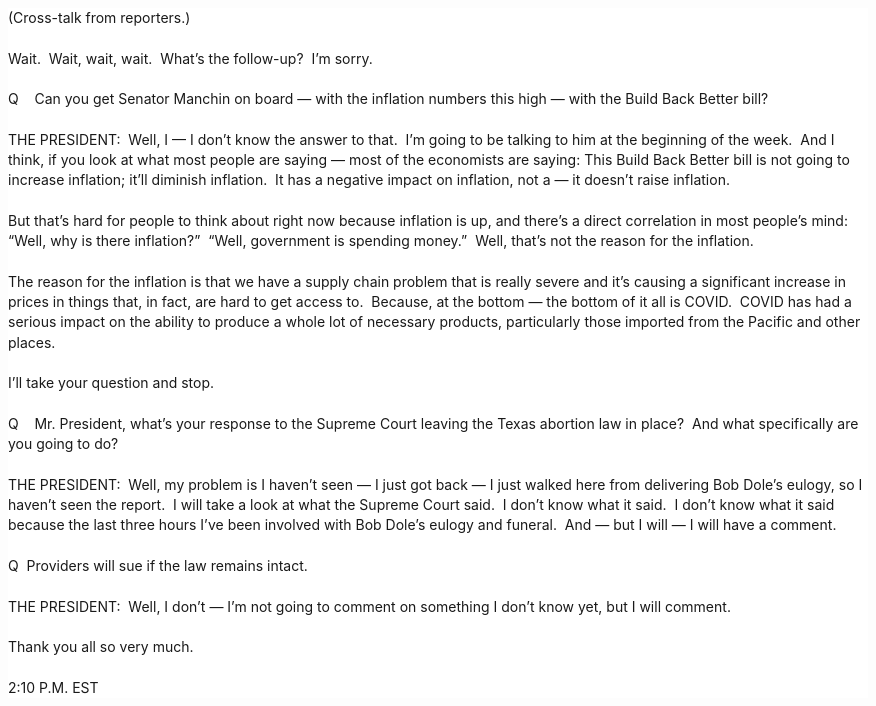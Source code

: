 (Cross-talk from reporters.)  
   
Wait.  Wait, wait, wait.  What’s the follow-up?  I’m sorry.  
   
Q    Can you get Senator Manchin on board — with the inflation numbers
this high — with the Build Back Better bill?  
   
THE PRESIDENT:  Well, I — I don’t know the answer to that.  I’m going to
be talking to him at the beginning of the week.  And I think, if you
look at what most people are saying — most of the economists are saying:
This Build Back Better bill is not going to increase inflation; it’ll
diminish inflation.  It has a negative impact on inflation, not a — it
doesn’t raise inflation.  
   
But that’s hard for people to think about right now because inflation is
up, and there’s a direct correlation in most people’s mind: “Well, why
is there inflation?”  “Well, government is spending money.”  Well,
that’s not the reason for the inflation.  
   
The reason for the inflation is that we have a supply chain problem that
is really severe and it’s causing a significant increase in prices in
things that, in fact, are hard to get access to.  Because, at the bottom
— the bottom of it all is COVID.  COVID has had a serious impact on the
ability to produce a whole lot of necessary products, particularly those
imported from the Pacific and other places.  
   
I’ll take your question and stop.  
   
Q    Mr. President, what’s your response to the Supreme Court leaving
the Texas abortion law in place?  And what specifically are you going to
do?  
   
THE PRESIDENT:  Well, my problem is I haven’t seen — I just got back — I
just walked here from delivering Bob Dole’s eulogy, so I haven’t seen
the report.  I will take a look at what the Supreme Court said.  I don’t
know what it said.  I don’t know what it said because the last three
hours I’ve been involved with Bob Dole’s eulogy and funeral.  And — but
I will — I will have a comment.  
   
Q  Providers will sue if the law remains intact.  
   
THE PRESIDENT:  Well, I don’t — I’m not going to comment on something I
don’t know yet, but I will comment.  
   
Thank you all so very much.  
   
2:10 P.M. EST
